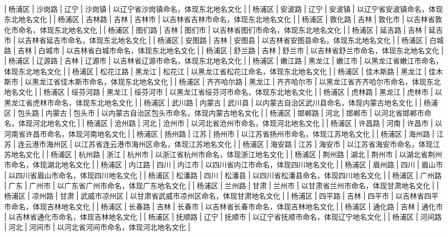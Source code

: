 | 杨浦区 | 沙岗路 | 辽宁 | 沙岗镇 | 以辽宁省沙岗镇命名，体现东北地名文化 |
| 杨浦区 | 安波路 | 辽宁 | 安波镇 | 以辽宁省安波镇命名，体现东北地名文化 |
| 杨浦区 | 吉林路 | 吉林 | 吉林市 | 以吉林省吉林市命名，体现东北地名文化 |
| 杨浦区 | 敦化路 | 吉林 | 敦化市 | 以吉林省敦化市命名，体现东北地名文化 |
| 杨浦区 | 图们路 | 吉林 | 图们市 | 以吉林省图们市命名，体现东北地名文化 |
| 杨浦区 | 延吉路 | 吉林 | 延吉市 | 以吉林省延吉市命名，体现东北地名文化 |
| 杨浦区 | 安图路 | 吉林 | 安图县 | 以吉林省安图县命名，体现东北地名文化 |
| 杨浦区 | 白城路 | 吉林 | 白城市 | 以吉林省白城市命名，体现东北地名文化 |
| 杨浦区 | 舒兰路 | 吉林 | 舒兰市 | 以吉林省舒兰市命名，体现东北地名文化 |
| 杨浦区 | 辽源路 | 吉林 | 辽源市 | 以吉林省辽源市命名，体现东北地名文化 |
| 杨浦区 | 嫩江路 | 黑龙江 | 嫩江市 | 以黑龙江省嫩江市命名，体现东北地名文化 |
| 杨浦区 | 松花江路 | 黑龙江 | 松花江 | 以黑龙江省松花江命名，体现东北地名文化 |
| 杨浦区 | 佳木斯路 | 黑龙江 | 佳木斯市 | 以黑龙江省佳木斯市命名，体现东北地名文化 |
| 杨浦区 | 齐齐哈尔路 | 黑龙江 | 齐齐哈尔市 | 以黑龙江省齐齐哈尔市命名，体现东北地名文化 |
| 杨浦区 | 绥芬河路 | 黑龙江 | 绥芬河市 | 以黑龙江省绥芬河市命名，体现东北地名文化 |
| 杨浦区 | 虎林路 | 黑龙江 | 虎林市 | 以黑龙江省虎林市命名，体现东北地名文化 |
| 杨浦区 | 武川路 | 内蒙古 | 武川县 | 以内蒙古自治区武川县命名，体现内蒙古地名文化 |
| 杨浦区 | 包头路 | 内蒙古 | 包头市 | 以内蒙古自治区包头市命名，体现内蒙古地名文化 |
| 杨浦区 | 邯郸路 | 河北 | 邯郸市 | 以河北省邯郸市命名，体现河北地名文化 |
| 杨浦区 | 沧州路 | 河北 | 沧州市 | 以河北省沧州市命名，体现河北地名文化 |
| 杨浦区 | 许昌路 | 河南 | 许昌市 | 以河南省许昌市命名，体现河南地名文化 |
| 杨浦区 | 扬州路 | 江苏 | 扬州市 | 以江苏省扬州市命名，体现江苏地名文化 |
| 杨浦区 | 海州路 | 江苏 | 连云港市海州区 | 以江苏省连云港市海州区命名，体现江苏地名文化 |
| 杨浦区 | 海安路 | 江苏 | 海安市 | 以江苏省海安市命名，体现江苏地名文化 |
| 杨浦区 | 杭州路 | 浙江 | 杭州市 | 以浙江省杭州市命名，体现浙江地名文化 |
| 杨浦区 | 荆州路 | 湖北 | 荆州市 | 以湖北省荆州市命名，体现湖北地名文化 |
| 杨浦区 | 内江路 | 四川 | 内江市 | 以四川省内江市命名，体现四川地名文化 |
| 杨浦区 | 眉州路 | 四川 | 眉山市 | 以四川省眉山市命名，体现四川地名文化 |
| 杨浦区 | 松潘路 | 四川 | 松潘县 | 以四川省松潘县命名，体现四川地名文化 |
| 杨浦区 | 广州路 | 广东 | 广州市 | 以广东省广州市命名，体现广东地名文化 |
| 杨浦区 | 兰州路 | 甘肃 | 兰州市 | 以甘肃省兰州市命名，体现甘肃地名文化 |
| 杨浦区 | 凉州路 | 甘肃 | 武威市凉州区 | 以甘肃省武威市凉州区命名，体现甘肃地名文化 |
| 杨浦区 | 四平路 | 吉林 | 四平市 | 以吉林省四平市命名，体现吉林地名文化 |
| 杨浦区 | 长春路 | 吉林 | 长春市 | 以吉林省长春市命名，体现吉林地名文化 |
| 杨浦区 | 通化路 | 吉林 | 通化市 | 以吉林省通化市命名，体现吉林地名文化 |
| 杨浦区 | 抚顺路 | 辽宁 | 抚顺市 | 以辽宁省抚顺市命名，体现辽宁地名文化 |
| 杨浦区 | 河间路 | 河北 | 河间市 | 以河北省河间市命名，体现河北地名文化 |